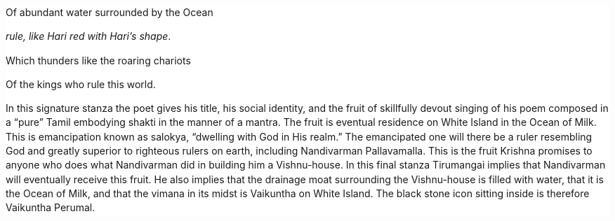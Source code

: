 Of abundant water surrounded by the Ocean

*rule, like Hari red with Hari’s shape*.

Which thunders like the roaring chariots



Of the kings who rule this world.




In this signature stanza the poet gives his title, his social identity, and the fruit of skillfully devout singing of his poem composed in a “pure” Tamil embodying shakti in the manner of a mantra. The fruit is eventual residence on White Island in the Ocean of Milk. This is emancipation known as salokya, “dwelling with God in His realm.” The emancipated one will there be a ruler resembling God and greatly superior to righteous rulers on earth, including Nandivarman Pallavamalla. This is the fruit Krishna promises to anyone who does what Nandivarman did in building him a Vishnu-house. In this final stanza Tirumangai implies that Nandivarman will eventually receive this fruit. He also implies that the drainage moat surrounding the Vishnu-house is filled with water, that it is the Ocean of Milk, and that the vimana in its midst is Vaikuntha on White Island. The black stone icon sitting inside is therefore Vaikuntha Perumal.




